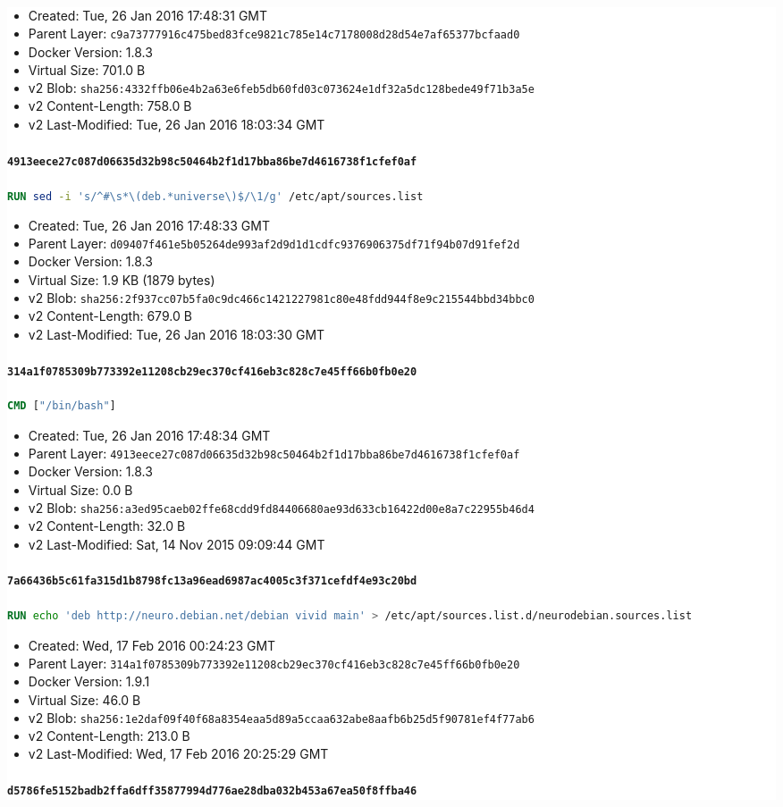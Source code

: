 -	Created: Tue, 26 Jan 2016 17:48:31 GMT
-	Parent Layer: `c9a73777916c475bed83fce9821c785e14c7178008d28d54e7af65377bcfaad0`
-	Docker Version: 1.8.3
-	Virtual Size: 701.0 B
-	v2 Blob: `sha256:4332ffb06e4b2a63e6feb5db60fd03c073624e1df32a5dc128bede49f71b3a5e`
-	v2 Content-Length: 758.0 B
-	v2 Last-Modified: Tue, 26 Jan 2016 18:03:34 GMT

#### `4913eece27c087d06635d32b98c50464b2f1d17bba86be7d4616738f1cfef0af`

```dockerfile
RUN sed -i 's/^#\s*\(deb.*universe\)$/\1/g' /etc/apt/sources.list
```

-	Created: Tue, 26 Jan 2016 17:48:33 GMT
-	Parent Layer: `d09407f461e5b05264de993af2d9d1d1cdfc9376906375df71f94b07d91fef2d`
-	Docker Version: 1.8.3
-	Virtual Size: 1.9 KB (1879 bytes)
-	v2 Blob: `sha256:2f937cc07b5fa0c9dc466c1421227981c80e48fdd944f8e9c215544bbd34bbc0`
-	v2 Content-Length: 679.0 B
-	v2 Last-Modified: Tue, 26 Jan 2016 18:03:30 GMT

#### `314a1f0785309b773392e11208cb29ec370cf416eb3c828c7e45ff66b0fb0e20`

```dockerfile
CMD ["/bin/bash"]
```

-	Created: Tue, 26 Jan 2016 17:48:34 GMT
-	Parent Layer: `4913eece27c087d06635d32b98c50464b2f1d17bba86be7d4616738f1cfef0af`
-	Docker Version: 1.8.3
-	Virtual Size: 0.0 B
-	v2 Blob: `sha256:a3ed95caeb02ffe68cdd9fd84406680ae93d633cb16422d00e8a7c22955b46d4`
-	v2 Content-Length: 32.0 B
-	v2 Last-Modified: Sat, 14 Nov 2015 09:09:44 GMT

#### `7a66436b5c61fa315d1b8798fc13a96ead6987ac4005c3f371cefdf4e93c20bd`

```dockerfile
RUN echo 'deb http://neuro.debian.net/debian vivid main' > /etc/apt/sources.list.d/neurodebian.sources.list
```

-	Created: Wed, 17 Feb 2016 00:24:23 GMT
-	Parent Layer: `314a1f0785309b773392e11208cb29ec370cf416eb3c828c7e45ff66b0fb0e20`
-	Docker Version: 1.9.1
-	Virtual Size: 46.0 B
-	v2 Blob: `sha256:1e2daf09f40f68a8354eaa5d89a5ccaa632abe8aafb6b25d5f90781ef4f77ab6`
-	v2 Content-Length: 213.0 B
-	v2 Last-Modified: Wed, 17 Feb 2016 20:25:29 GMT

#### `d5786fe5152badb2ffa6dff35877994d776ae28dba032b453a67ea50f8ffba46`
